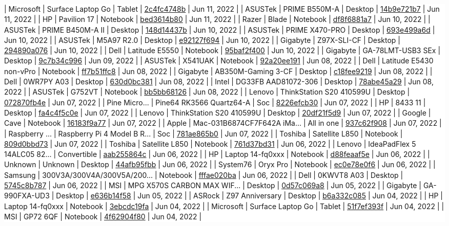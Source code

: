 | Microsoft     | Surface Laptop Go           | Tablet      | [2c4fc4748b](https://linux-hardware.org/?probe=2c4fc4748b) | Jun 11, 2022 |
| ASUSTek       | PRIME B550M-A               | Desktop     | [14b9e721b7](https://linux-hardware.org/?probe=14b9e721b7) | Jun 11, 2022 |
| HP            | Pavilion 17                 | Notebook    | [bed3614b80](https://linux-hardware.org/?probe=bed3614b80) | Jun 11, 2022 |
| Razer         | Blade                       | Notebook    | [df8f6881a7](https://linux-hardware.org/?probe=df8f6881a7) | Jun 10, 2022 |
| ASUSTek       | PRIME B450M-A II            | Desktop     | [148d14437b](https://linux-hardware.org/?probe=148d14437b) | Jun 10, 2022 |
| ASUSTek       | PRIME X470-PRO              | Desktop     | [693e499a6d](https://linux-hardware.org/?probe=693e499a6d) | Jun 10, 2022 |
| ASUSTek       | M5A97 R2.0                  | Desktop     | [e92127f694](https://linux-hardware.org/?probe=e92127f694) | Jun 10, 2022 |
| Gigabyte      | Z97X-SLI-CF                 | Desktop     | [294890a076](https://linux-hardware.org/?probe=294890a076) | Jun 10, 2022 |
| Dell          | Latitude E5550              | Notebook    | [95baf2f400](https://linux-hardware.org/?probe=95baf2f400) | Jun 10, 2022 |
| Gigabyte      | GA-78LMT-USB3 SEx           | Desktop     | [9c7b34c996](https://linux-hardware.org/?probe=9c7b34c996) | Jun 09, 2022 |
| ASUSTek       | X541UAK                     | Notebook    | [92a20ee191](https://linux-hardware.org/?probe=92a20ee191) | Jun 08, 2022 |
| Dell          | Latitude E5430 non-vPro     | Notebook    | [ff7b51ffc8](https://linux-hardware.org/?probe=ff7b51ffc8) | Jun 08, 2022 |
| Gigabyte      | AB350M-Gaming 3-CF          | Desktop     | [c18fee9219](https://linux-hardware.org/?probe=c18fee9219) | Jun 08, 2022 |
| Dell          | 0WR7PY A03                  | Desktop     | [630d0bc381](https://linux-hardware.org/?probe=630d0bc381) | Jun 08, 2022 |
| Intel         | DG33FB AAD81072-306         | Desktop     | [78abe45a29](https://linux-hardware.org/?probe=78abe45a29) | Jun 08, 2022 |
| ASUSTek       | G752VT                      | Notebook    | [bb5bb68126](https://linux-hardware.org/?probe=bb5bb68126) | Jun 08, 2022 |
| Lenovo        | ThinkStation S20 410599U    | Desktop     | [072870fb4e](https://linux-hardware.org/?probe=072870fb4e) | Jun 07, 2022 |
| Pine Micro... | Pine64 RK3566 Quartz64-A    | Soc         | [8226efcb30](https://linux-hardware.org/?probe=8226efcb30) | Jun 07, 2022 |
| HP            | 8433 11                     | Desktop     | [fa4c4f5c0e](https://linux-hardware.org/?probe=fa4c4f5c0e) | Jun 07, 2022 |
| Lenovo        | ThinkStation S20 410599U    | Desktop     | [20df21f5d9](https://linux-hardware.org/?probe=20df21f5d9) | Jun 07, 2022 |
| Google        | Cave                        | Notebook    | [16183f9a77](https://linux-hardware.org/?probe=16183f9a77) | Jun 07, 2022 |
| Apple         | Mac-031B6874CF7F642A iMa... | All in one  | [937c62f908](https://linux-hardware.org/?probe=937c62f908) | Jun 07, 2022 |
| Raspberry ... | Raspberry Pi 4 Model B R... | Soc         | [781ae865b0](https://linux-hardware.org/?probe=781ae865b0) | Jun 07, 2022 |
| Toshiba       | Satellite L850              | Notebook    | [809d0bbd73](https://linux-hardware.org/?probe=809d0bbd73) | Jun 07, 2022 |
| Toshiba       | Satellite L850              | Notebook    | [761d37bd31](https://linux-hardware.org/?probe=761d37bd31) | Jun 06, 2022 |
| Lenovo        | IdeaPadFlex 5 14ALC05 82... | Convertible | [aab255864c](https://linux-hardware.org/?probe=aab255864c) | Jun 06, 2022 |
| HP            | Laptop 14-fq0xxx            | Notebook    | [d88feaaf5e](https://linux-hardware.org/?probe=d88feaaf5e) | Jun 06, 2022 |
| Unknown       | Unknown                     | Desktop     | [44afb95fbb](https://linux-hardware.org/?probe=44afb95fbb) | Jun 06, 2022 |
| System76      | Oryx Pro                    | Notebook    | [ec0e78e0f6](https://linux-hardware.org/?probe=ec0e78e0f6) | Jun 06, 2022 |
| Samsung       | 300V3A/300V4A/300V5A/200... | Notebook    | [fffae020ba](https://linux-hardware.org/?probe=fffae020ba) | Jun 06, 2022 |
| Dell          | 0KWVT8 A03                  | Desktop     | [5745c8b787](https://linux-hardware.org/?probe=5745c8b787) | Jun 06, 2022 |
| MSI           | MPG X570S CARBON MAX WIF... | Desktop     | [0d57c069a8](https://linux-hardware.org/?probe=0d57c069a8) | Jun 05, 2022 |
| Gigabyte      | GA-990FXA-UD3               | Desktop     | [e636b14f58](https://linux-hardware.org/?probe=e636b14f58) | Jun 05, 2022 |
| ASRock        | Z97 Anniversary             | Desktop     | [b6a332c085](https://linux-hardware.org/?probe=b6a332c085) | Jun 04, 2022 |
| HP            | Laptop 14-fq0xxx            | Notebook    | [3ebcdc19fa](https://linux-hardware.org/?probe=3ebcdc19fa) | Jun 04, 2022 |
| Microsoft     | Surface Laptop Go           | Tablet      | [51f7ef393f](https://linux-hardware.org/?probe=51f7ef393f) | Jun 04, 2022 |
| MSI           | GP72 6QF                    | Notebook    | [4f62904f80](https://linux-hardware.org/?probe=4f62904f80) | Jun 04, 2022 |